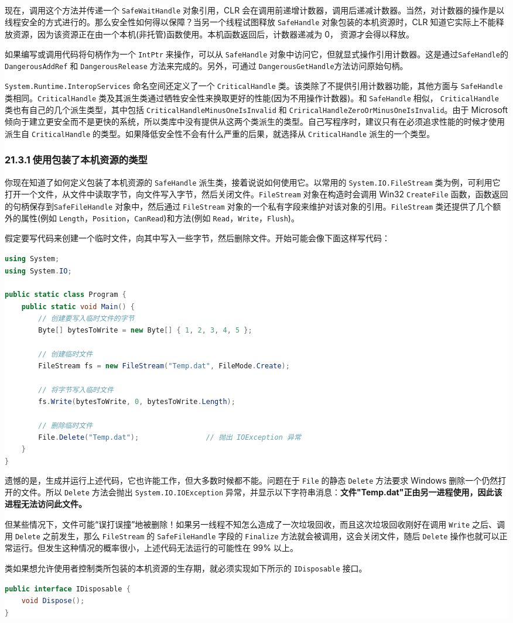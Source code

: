 现在，调用这个方法并传递一个 `SafeWaitHandle` 对象引用，CLR 会在调用前递增计数器，调用后递减计数器。当然，对计数器的操作是以线程安全的方式进行的。那么安全性如何得以保障？当另一个线程试图释放 `SafeHandle` 对象包装的本机资源时，CLR 知道它实际上不能释放资源，因为该资源正在由一个本机(非托管)函数使用。本机函数返回后，计数器递减为 0， 资源才会得以释放。

如果编写或调用代码将句柄作为一个 `IntPtr` 来操作，可以从 `SafeHandle` 对象中访问它，但就显式操作引用计数器。这是通过`SafeHandle`的`DangerousAddRef` 和 `DangerousRelease` 方法来完成的。另外，可通过 `DangerousGetHandle`方法访问原始句柄。

`System.Runtime.InteropServices` 命名空间还定义了一个 `CriticalHandle` 类。该类除了不提供引用计数器功能，其他方面与 `SafeHandle` 类相同。`CriticalHandle` 类及其派生类通过牺牲安全性来换取更好的性能(因为不用操作计数器)。和 `SafeHandle` 相似， `CriticalHandle` 类也有自己的几个派生类型，其中包括 `CriticalHandleMinusOneIsInvalid` 和 `CriricalHandleZeroOrMinusOneIsInvalid`。由于 Microsoft 倾向于建立更安全而不是更快的系统，所以类库中没有提供从这两个类派生的类型。自己写程序时，建议只有在必须追求性能的时候才使用派生自 `CriticalHandle` 的类型。如果降低安全性不会有什么严重的后果，就选择从 `CriticalHandle` 派生的一个类型。

### 21.3.1 使用包装了本机资源的类型

你现在知道了如何定义包装了本机资源的 `SafeHandle` 派生类，接着说说如何使用它。以常用的 `System.IO.FileStream` 类为例，可利用它打开一个文件，从文件中读取字节，向文件写入字节，然后关闭文件。`FileStream` 对象在构造时会调用 Win32 `CreateFile` 函数，函数返回的句柄保存到`SafeFileHandle` 对象中，然后通过 `FileStream` 对象的一个私有字段来维护对该对象的引用。`FileStream` 类还提供了几个额外的属性(例如 `Length`，`Position`，`CanRead`)和方法(例如 `Read`，`Write`，`Flush`)。

假定要写代码来创建一个临时文件，向其中写入一些字节，然后删除文件。开始可能会像下面这样写代码：

```C#
using System;
using System.IO;

public static class Program {
    public static void Main() {
        // 创建要写入临时文件的字节
        Byte[] bytesToWrite = new Byte[] { 1, 2, 3, 4, 5 };

        // 创建临时文件
        FileStream fs = new FileStream("Temp.dat", FileMode.Create);

        // 将字节写入临时文件
        fs.Write(bytesToWrite, 0, bytesToWrite.Length);

        // 删除临时文件
        File.Delete("Temp.dat");                // 抛出 IOException 异常
    }
}
```

遗憾的是，生成并运行上述代码，它也许能工作，但大多数时候都不能。问题在于 `File` 的静态 `Delete` 方法要求 Windows 删除一个仍然打开的文件。所以 `Delete` 方法会抛出 `System.IO.IOException` 异常，并显示以下字符串消息：**文件"Temp.dat"正由另一进程使用，因此该进程无法访问此文件。**

但某些情况下，文件可能“误打误撞”地被删除！如果另一线程不知怎么造成了一次垃圾回收，而且这次垃圾回收刚好在调用 `Write` 之后、调用 `Delete` 之前发生，那么 `FileStream` 的 `SafeFileHandle` 字段的 `Finalize` 方法就会被调用，这会关闭文件，随后 `Delete` 操作也就可以正常运行。但发生这种情况的概率很小，上述代码无法运行的可能性在 99% 以上。

类如果想允许使用者控制类所包装的本机资源的生存期，就必须实现如下所示的 `IDisposable` 接口。


```C#
public interface IDisposable {
    void Dispose();
}
```
